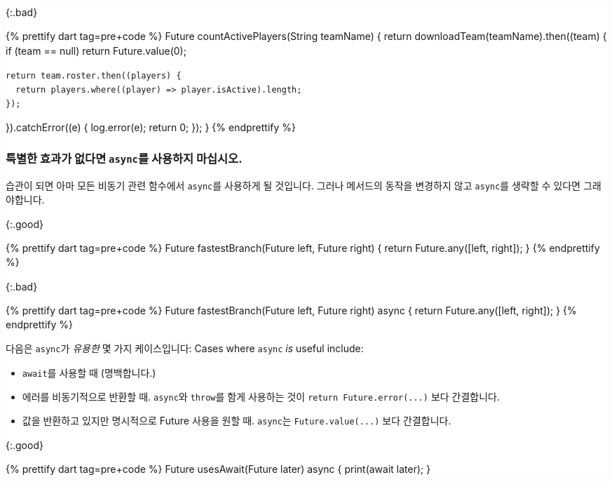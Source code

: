 {:.bad}
<?code-excerpt "usage_bad.dart (async-await)"?>
{% prettify dart tag=pre+code %}
Future<int> countActivePlayers(String teamName) {
  return downloadTeam(teamName).then((team) {
    if (team == null) return Future.value(0);

    return team.roster.then((players) {
      return players.where((player) => player.isActive).length;
    });
  }).catchError((e) {
    log.error(e);
    return 0;
  });
}
{% endprettify %}

### 특별한 효과가 없다면 `async`를 사용하지 마십시오.

습관이 되면 아마 모든 비동기 관련 함수에서 `async`를 사용하게 될 것입니다.
그러나 메서드의 동작을 변경하지 않고 `async`를 생략할 수 있다면 그래야합니다.

{:.good}
<?code-excerpt "usage_good.dart (unnecessary-async)"?>
{% prettify dart tag=pre+code %}
Future<int> fastestBranch(Future<int> left, Future<int> right) {
  return Future.any([left, right]);
}
{% endprettify %}

{:.bad}
<?code-excerpt "usage_bad.dart (unnecessary-async)"?>
{% prettify dart tag=pre+code %}
Future<int> fastestBranch(Future<int> left, Future<int> right) async {
  return Future.any([left, right]);
}
{% endprettify %}

다음은 `async`가 *유용한* 몇 가지 케이스입니다:
Cases where `async` *is* useful include:

* `await`를 사용할 때 (명백합니다.)

* 에러를 비동기적으로 반환할 때. `async`와 `throw`를 함게 사용하는 것이
  `return Future.error(...)` 보다 간결합니다.

* 값을 반환하고 있지만 명시적으로 Future 사용을 원할 때.
  `async`는 `Future.value(...)` 보다 간결합니다.

{:.good}
<?code-excerpt "usage_good.dart (async)"?>
{% prettify dart tag=pre+code %}
Future<void> usesAwait(Future<String> later) async {
  print(await later);
}


[package guide]: /tools/pub/package-layout
[spread]: /guides/language/language-tour#spread-operator
[control]: /guides/language/language-tour#collection-operators
[iterable]: {{site.dart-api}}/{{site.data.pkg-vers.SDK.channel}}/dart-core/Iterable-class.html
[where-type]: {{site.dart-api}}/{{site.data.pkg-vers.SDK.channel}}/dart-core/Iterable/whereType.html
[list-from]: {{site.dart-api}}/{{site.data.pkg-vers.SDK.channel}}/dart-core/List/List.from.html
[then]: {{site.dart-api}}/{{site.data.pkg-vers.SDK.channel}}/dart-async/Future/then.html
[pokemon]: https://blog.codinghorror.com/new-programming-jargon/
[Error]: {{site.dart-api}}/{{site.data.pkg-vers.SDK.channel}}/dart-core/Error-class.html
[StackOverflowError]: {{site.dart-api}}/{{site.data.pkg-vers.SDK.channel}}/dart-core/StackOverflowError-class.html
[OutOfMemoryError]: {{site.dart-api}}/{{site.data.pkg-vers.SDK.channel}}/dart-core/OutOfMemoryError-class.html
[ArgumentError]: {{site.dart-api}}/{{site.data.pkg-vers.SDK.channel}}/dart-core/ArgumentError-class.html
[AssertionError]: {{site.dart-api}}/{{site.data.pkg-vers.SDK.channel}}/dart-core/AssertionError-class.html
[Exception]: {{site.dart-api}}/{{site.data.pkg-vers.SDK.channel}}/dart-core/Exception-class.html